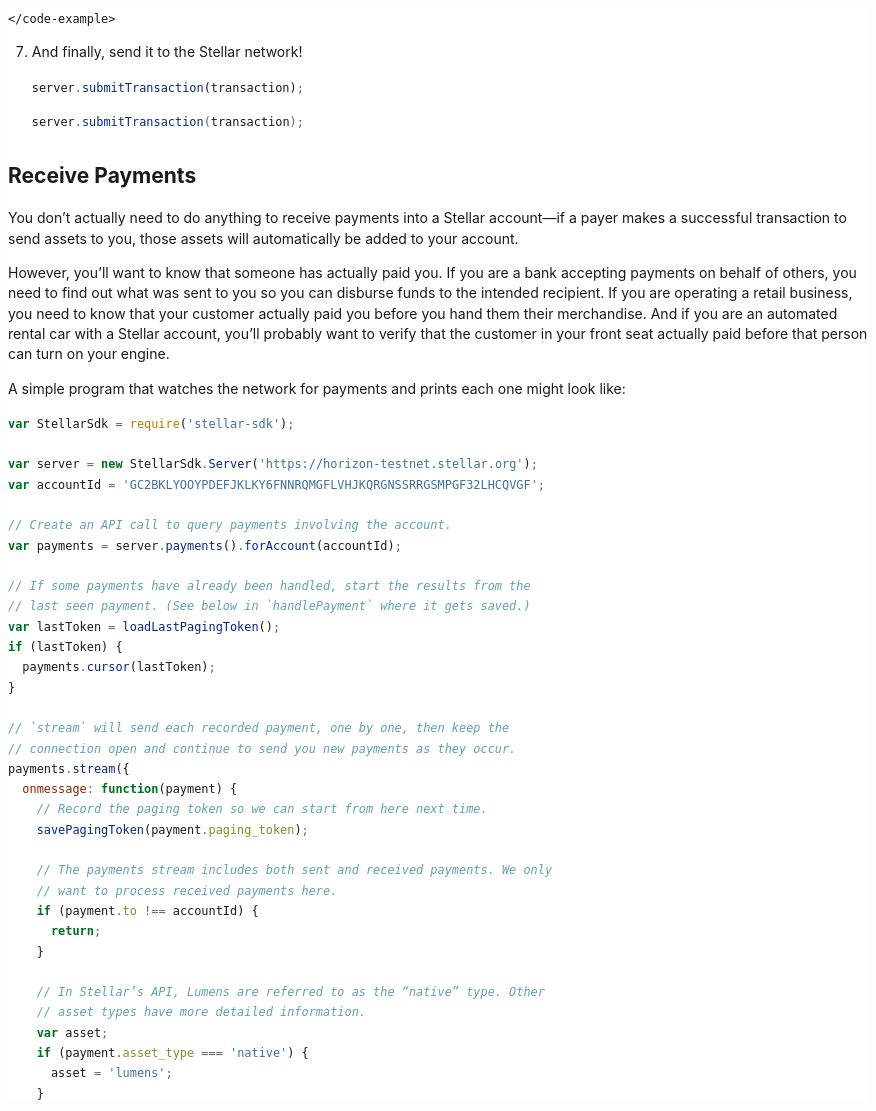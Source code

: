     </code-example>

7. And finally, send it to the Stellar network!

    <code-example name="Submit the Transaction">
    
    ```js
    server.submitTransaction(transaction);
    ```

    ```java
    server.submitTransaction(transaction);
    ```
    
    </code-example>

## Receive Payments

You don’t actually need to do anything to receive payments into a Stellar account—if a payer makes a successful transaction to send assets to you, those assets will automatically be added to your account.

However, you’ll want to know that someone has actually paid you. If you are a bank accepting payments on behalf of others, you need to find out what was sent to you so you can disburse funds to the intended recipient. If you are operating a retail business, you need to know that your customer actually paid you before you hand them their merchandise. And if you are an automated rental car with a Stellar account, you’ll probably want to verify that the customer in your front seat actually paid before that person can turn on your engine.

A simple program that watches the network for payments and prints each one might look like:

<code-example name="Receive Payments">

```js
var StellarSdk = require('stellar-sdk');

var server = new StellarSdk.Server('https://horizon-testnet.stellar.org');
var accountId = 'GC2BKLYOOYPDEFJKLKY6FNNRQMGFLVHJKQRGNSSRRGSMPGF32LHCQVGF';

// Create an API call to query payments involving the account.
var payments = server.payments().forAccount(accountId);

// If some payments have already been handled, start the results from the
// last seen payment. (See below in `handlePayment` where it gets saved.)
var lastToken = loadLastPagingToken();
if (lastToken) {
  payments.cursor(lastToken);
}

// `stream` will send each recorded payment, one by one, then keep the
// connection open and continue to send you new payments as they occur.
payments.stream({
  onmessage: function(payment) {
    // Record the paging token so we can start from here next time.
    savePagingToken(payment.paging_token);
    
    // The payments stream includes both sent and received payments. We only
    // want to process received payments here.
    if (payment.to !== accountId) {
      return;
    }
    
    // In Stellar’s API, Lumens are referred to as the “native” type. Other
    // asset types have more detailed information.
    var asset;
    if (payment.asset_type === 'native') {
      asset = 'lumens';
    }
```
